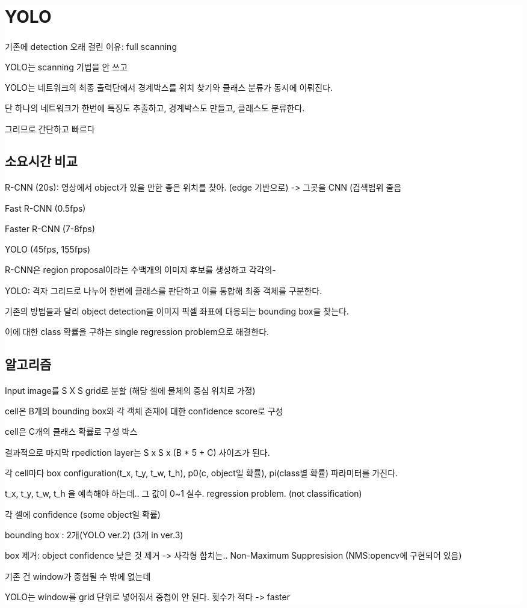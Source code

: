 
# YOLO

기존에 detection 오래 걸린 이유: full scanning

YOLO는 scanning 기법을 안 쓰고

YOLO는 네트워크의 최종 출력단에서 경계박스를 위치 찾기와 클래스 분류가 동시에 이뤄진다.

단 하나의 네트워크가 한번에 특징도 추출하고, 경계박스도 만들고, 클래스도 분류한다.

그러므로 간단하고 빠르다

## 소요시간 비교

R-CNN (20s): 영상에서 object가 있을 만한 좋은 위치를 찾아. (edge 기반으로) -> 그곳을 CNN (검색범위 줄음

Fast R-CNN (0.5fps)

Faster R-CNN (7-8fps)

YOLO (45fps, 155fps)



R-CNN은 region proposal이라는 수백개의 이미지 후보를 생성하고 각각의-

YOLO: 격자 그리드로 나누어 한번에 클래스를 판단하고 이를 통합해 최종 객체를 구분한다.

기존의 방법들과 달리 object detection을 이미지 픽셀 좌표에 대응되는 bounding box을 찾는다.

이에 대한 class 확률을 구하는 single regression problem으로 해결한다.

## 알고리즘

Input image를 S X S grid로 분할 (해당 셀에 물체의 중심 위치로 가정)

cell은 B개의 bounding box와 각 객체 존재에 대한 confidence score로 구성

cell은 C개의 클래스 확률로 구성 박스

결과적으로 마지막 rpediction layer는 S x S x (B * 5 + C) 사이즈가 된다.



각 cell마다 box configuration(t_x, t_y, t_w, t_h), p0(c, object일 확률), pi(class별 확률) 파라미터를 가진다.

t_x, t_y, t_w, t_h 을 예측해야 하는데.. 그 값이 0~1 실수. regression problem. (not classification)

각 셀에 confidence (some object일 확률)

bounding box : 2개(YOLO ver.2) (3개 in ver.3)



box 제거: object confidence 낮은 것 제거 ->  사각형 합치는.. Non-Maximum Suppresision (NMS:opencv에 구현되어 있음)



기존 건 window가 중첩될 수 밖에 없는데

YOLO는 window를 grid 단위로 넣어줘서 중첩이 안 된다. 횟수가 적다 -> faster
